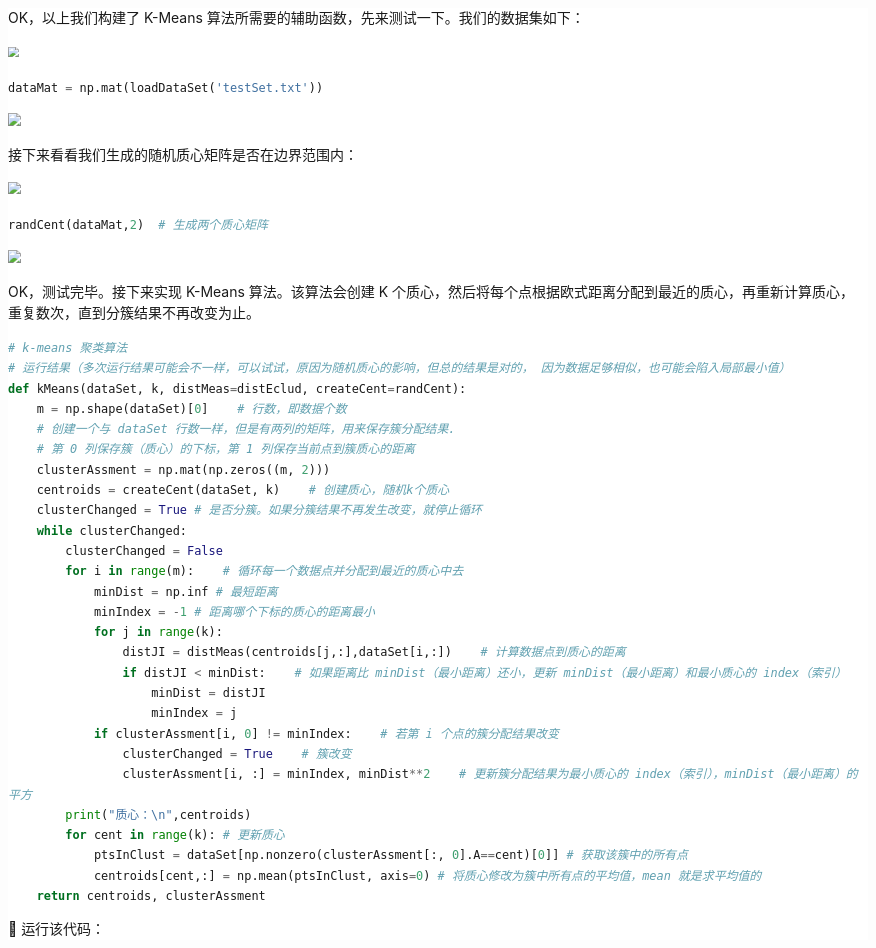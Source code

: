 OK，以上我们构建了 K-Means 算法所需要的辅助函数，先来测试一下。我们的数据集如下：

<img src="https://cs-wiki.oss-cn-shanghai.aliyuncs.com/img/20200724205409.png" style="zoom:67%;" />

```python
dataMat = np.mat(loadDataSet('testSet.txt'))
```

<img src="https://cs-wiki.oss-cn-shanghai.aliyuncs.com/img/20200724210037.png" style="zoom:80%;" />

接下来看看我们生成的随机质心矩阵是否在边界范围内：

<img src="https://cs-wiki.oss-cn-shanghai.aliyuncs.com/img/20200724210115.png" style="zoom:80%;" />

```python
randCent(dataMat,2)  # 生成两个质心矩阵
```

<img src="https://cs-wiki.oss-cn-shanghai.aliyuncs.com/img/20200724210138.png" style="zoom:80%;" />

OK，测试完毕。接下来实现 K-Means 算法。该算法会创建 K 个质心，然后将每个点根据欧式距离分配到最近的质心，再重新计算质心，重复数次，直到分簇结果不再改变为止。

```python
# k-means 聚类算法
# 运行结果（多次运行结果可能会不一样，可以试试，原因为随机质心的影响，但总的结果是对的， 因为数据足够相似，也可能会陷入局部最小值）
def kMeans(dataSet, k, distMeas=distEclud, createCent=randCent):
    m = np.shape(dataSet)[0]    # 行数，即数据个数
    # 创建一个与 dataSet 行数一样，但是有两列的矩阵，用来保存簇分配结果.
    # 第 0 列保存簇（质心）的下标，第 1 列保存当前点到簇质心的距离
    clusterAssment = np.mat(np.zeros((m, 2)))    
    centroids = createCent(dataSet, k)    # 创建质心，随机k个质心
    clusterChanged = True # 是否分簇。如果分簇结果不再发生改变，就停止循环
    while clusterChanged:
        clusterChanged = False
        for i in range(m):    # 循环每一个数据点并分配到最近的质心中去
            minDist = np.inf # 最短距离
            minIndex = -1 # 距离哪个下标的质心的距离最小
            for j in range(k):
                distJI = distMeas(centroids[j,:],dataSet[i,:])    # 计算数据点到质心的距离
                if distJI < minDist:    # 如果距离比 minDist（最小距离）还小，更新 minDist（最小距离）和最小质心的 index（索引）
                    minDist = distJI
                    minIndex = j
            if clusterAssment[i, 0] != minIndex:    # 若第 i 个点的簇分配结果改变
                clusterChanged = True    # 簇改变
                clusterAssment[i, :] = minIndex, minDist**2    # 更新簇分配结果为最小质心的 index（索引），minDist（最小距离）的平方
        print("质心：\n",centroids)
        for cent in range(k): # 更新质心
            ptsInClust = dataSet[np.nonzero(clusterAssment[:, 0].A==cent)[0]] # 获取该簇中的所有点
            centroids[cent,:] = np.mean(ptsInClust, axis=0) # 将质心修改为簇中所有点的平均值，mean 就是求平均值的
    return centroids, clusterAssment
```

🏃‍ 运行该代码：
